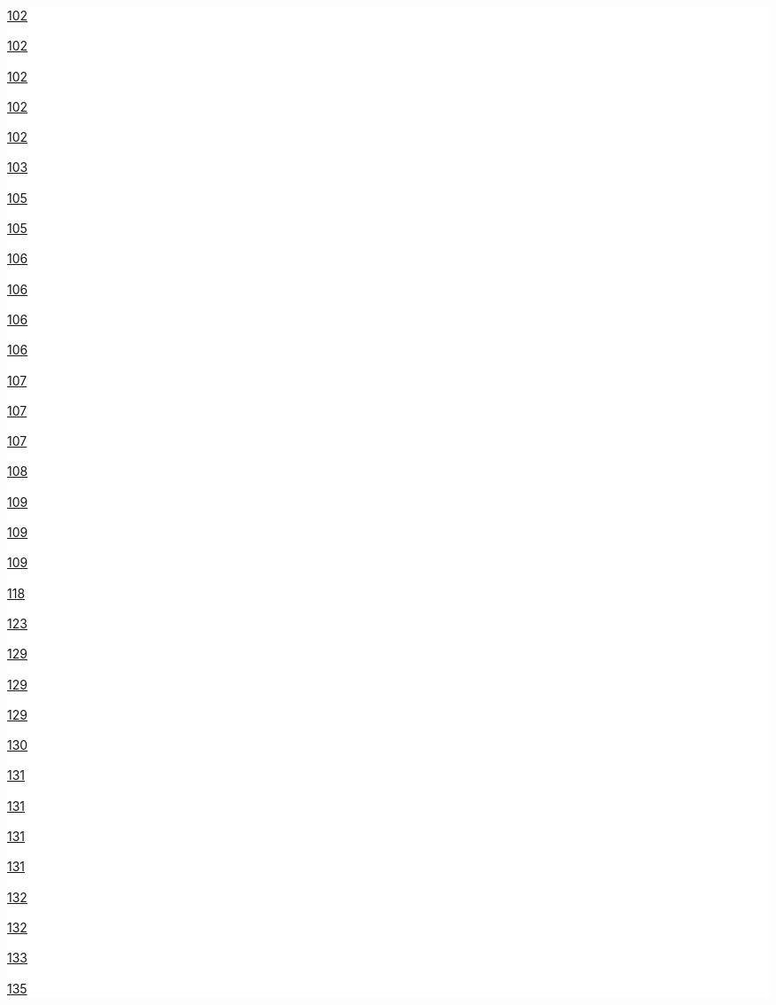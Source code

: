 [102](#hls-specific-interface)

[102](#mbms-urls-definition-and-url-handling)

[102](#general-3)

[102](#single-resource-mbms-url-handling)

[102](#introduction-6)

[103](#url-structure-definition-and-behaviour)

[105](#a-dns-url-rr-resolution)

[105](#examples)

[106](#annex-a-informative-documentation-guidelines-for-apis)

[106](#a.1-introduction-motivation)

[106](#a.2-documentation-details)

[106](#a.2.0-general)

[107](#a.2.1-idl-for-interface-specification)

[107](#a.2.2-idl-as-data-format)

[107](#a.2.3-doxygen-for-api-semantics)

[108](#a.2.4-use-cases-and-message-flows)

[109](#annex-b-informative-interface-definition-language-for-mbms-apis)

[109](#b.1-general)

[109](#b.2-idl-for-file-delivery-application-service-api)

[118](#b.3-idl-for-media-streaming-service-api)

[123](#b.4-idl-for-mbms-rtp-streaming-delivery-service-api)

[129](#annex-c-informative-iana-registration-for-mbms-urls)

[129](#c.1-general)

[129](#c.2-iana-registration-for-single-resource-mbms-url)

[130](#annex-d-informative-service-name-and-transport-protocol-port-number-registration)

[131](#annex-e-informative-implementation-guidelines-for-dash-over-mbms)

[131](#e.1-general)

[131](#e.2-hybrid-service-offering-with-unicast-fallback)

[131](#e.2.1-description)

[132](#e.2.2-assumed-mbms-user-service-description-signalling)

[132](#e.2.3-assumed-dash-mpd)

[133](#e.2.4-mbms-client-acting-as-dash-server)

[135](#e.2.5-mbms-client-acting-as-dane)
